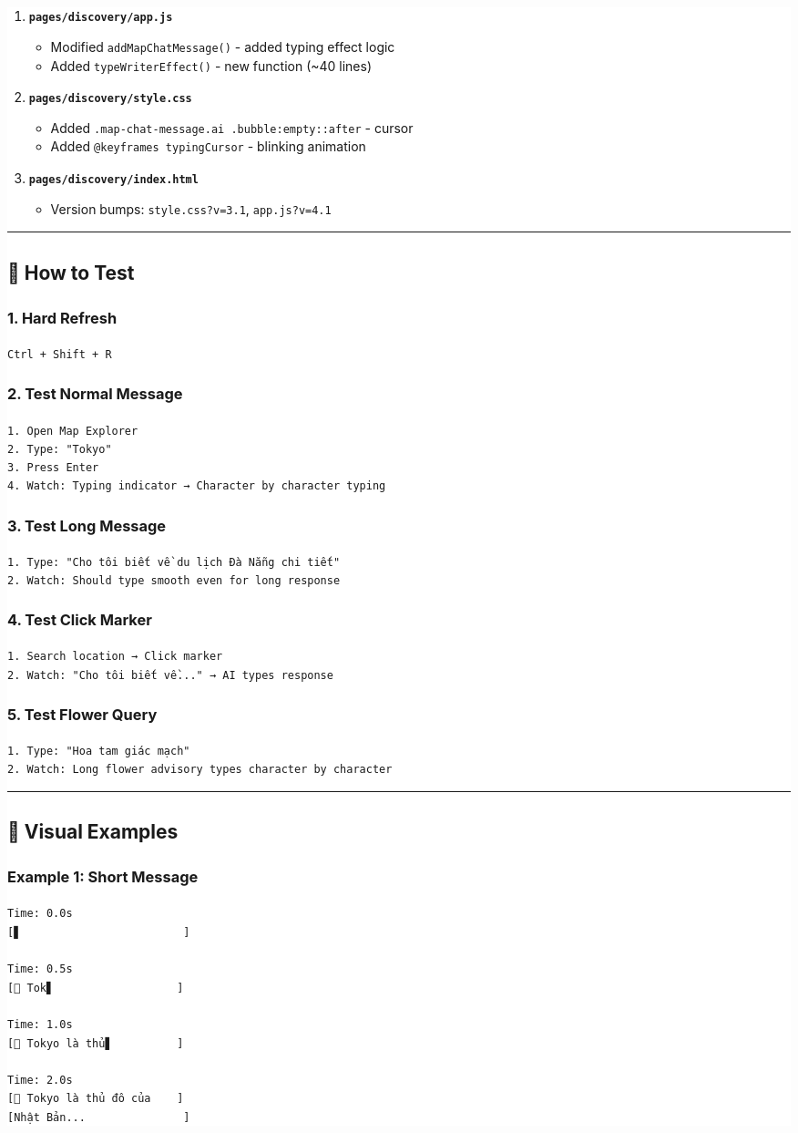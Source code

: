 1. **`pages/discovery/app.js`**
   - Modified `addMapChatMessage()` - added typing effect logic
   - Added `typeWriterEffect()` - new function (~40 lines)

2. **`pages/discovery/style.css`**
   - Added `.map-chat-message.ai .bubble:empty::after` - cursor
   - Added `@keyframes typingCursor` - blinking animation

3. **`pages/discovery/index.html`**
   - Version bumps: `style.css?v=3.1`, `app.js?v=4.1`

---

## 🔄 How to Test

### 1. Hard Refresh
```
Ctrl + Shift + R
```

### 2. Test Normal Message
```
1. Open Map Explorer
2. Type: "Tokyo"
3. Press Enter
4. Watch: Typing indicator → Character by character typing
```

### 3. Test Long Message
```
1. Type: "Cho tôi biết về du lịch Đà Nẵng chi tiết"
2. Watch: Should type smooth even for long response
```

### 4. Test Click Marker
```
1. Search location → Click marker
2. Watch: "Cho tôi biết về..." → AI types response
```

### 5. Test Flower Query
```
1. Type: "Hoa tam giác mạch"
2. Watch: Long flower advisory types character by character
```

---

## 🎨 Visual Examples

### Example 1: Short Message
```
Time: 0.0s
[▋                         ]

Time: 0.5s
[📍 Tok▋                   ]

Time: 1.0s
[📍 Tokyo là thủ▋          ]

Time: 2.0s
[📍 Tokyo là thủ đô của    ]
[Nhật Bản...               ]
```